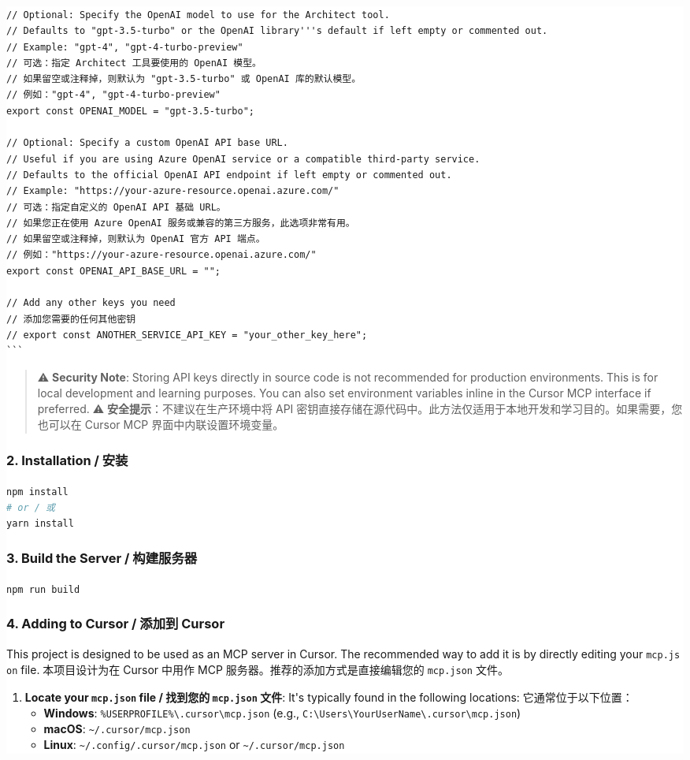     // Optional: Specify the OpenAI model to use for the Architect tool.
    // Defaults to "gpt-3.5-turbo" or the OpenAI library'''s default if left empty or commented out.
    // Example: "gpt-4", "gpt-4-turbo-preview"
    // 可选：指定 Architect 工具要使用的 OpenAI 模型。
    // 如果留空或注释掉，则默认为 "gpt-3.5-turbo" 或 OpenAI 库的默认模型。
    // 例如："gpt-4", "gpt-4-turbo-preview"
    export const OPENAI_MODEL = "gpt-3.5-turbo";

    // Optional: Specify a custom OpenAI API base URL.
    // Useful if you are using Azure OpenAI service or a compatible third-party service.
    // Defaults to the official OpenAI API endpoint if left empty or commented out.
    // Example: "https://your-azure-resource.openai.azure.com/"
    // 可选：指定自定义的 OpenAI API 基础 URL。
    // 如果您正在使用 Azure OpenAI 服务或兼容的第三方服务，此选项非常有用。
    // 如果留空或注释掉，则默认为 OpenAI 官方 API 端点。
    // 例如："https://your-azure-resource.openai.azure.com/"
    export const OPENAI_API_BASE_URL = "";

    // Add any other keys you need
    // 添加您需要的任何其他密钥
    // export const ANOTHER_SERVICE_API_KEY = "your_other_key_here";
    ```

> ⚠️ **Security Note**: Storing API keys directly in source code is not recommended for production environments. This is for local development and learning purposes. You can also set environment variables inline in the Cursor MCP interface if preferred.
> ⚠️ **安全提示**：不建议在生产环境中将 API 密钥直接存储在源代码中。此方法仅适用于本地开发和学习目的。如果需要，您也可以在 Cursor MCP 界面中内联设置环境变量。

### 2. Installation / 安装

```bash
npm install
# or / 或
yarn install
```

### 3. Build the Server / 构建服务器

```bash
npm run build
```

### 4. Adding to Cursor / 添加到 Cursor

This project is designed to be used as an MCP server in Cursor. The recommended way to add it is by directly editing your `mcp.json` file.
本项目设计为在 Cursor 中用作 MCP 服务器。推荐的添加方式是直接编辑您的 `mcp.json` 文件。

1.  **Locate your `mcp.json` file / 找到您的 `mcp.json` 文件**:
    It's typically found in the following locations:
    它通常位于以下位置：
    *   **Windows**: `%USERPROFILE%\.cursor\mcp.json` (e.g., `C:\Users\YourUserName\.cursor\mcp.json`)
    *   **macOS**: `~/.cursor/mcp.json`
    *   **Linux**: `~/.config/.cursor/mcp.json` or `~/.cursor/mcp.json`
